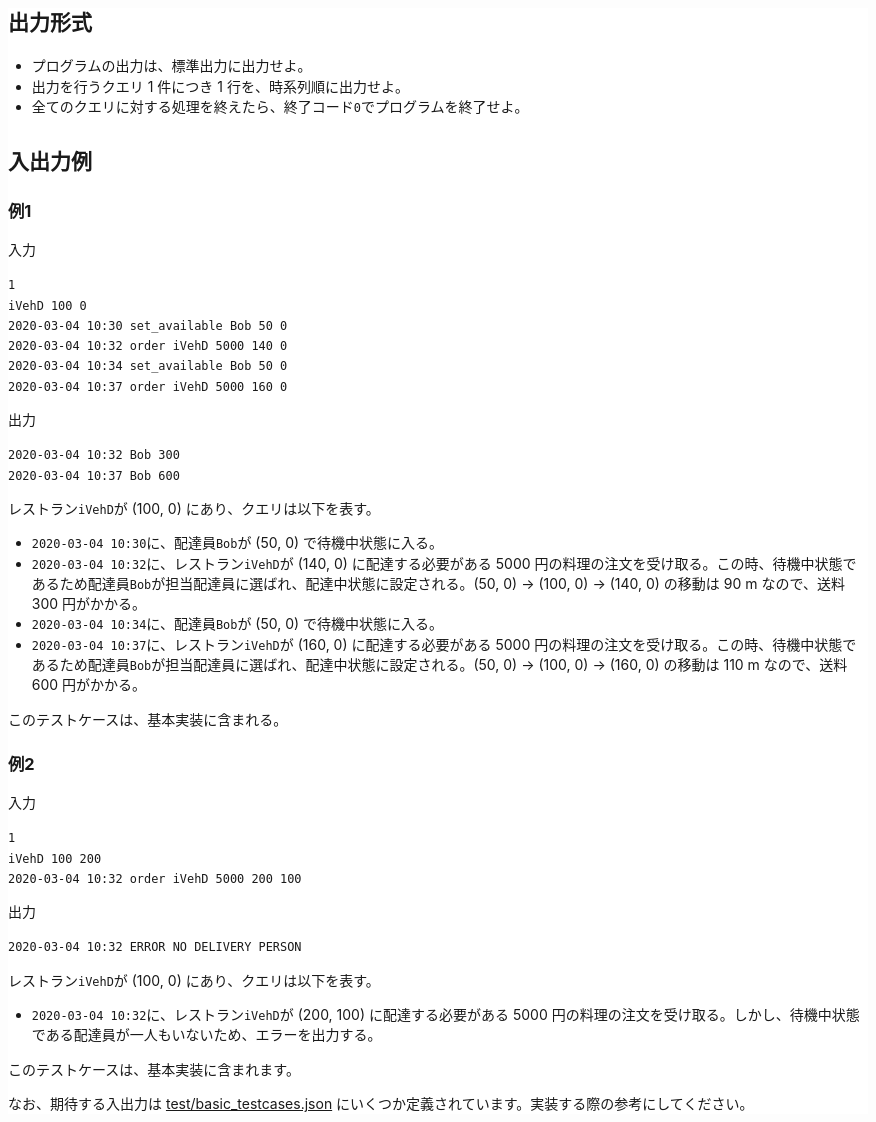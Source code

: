 ## 出力形式
- プログラムの出力は、標準出力に出力せよ。
- 出力を行うクエリ 1 件につき 1 行を、時系列順に出力せよ。
- 全てのクエリに対する処理を終えたら、終了コード`0`でプログラムを終了せよ。

## 入出力例

### 例1
入力
```plain
1
iVehD 100 0
2020-03-04 10:30 set_available Bob 50 0
2020-03-04 10:32 order iVehD 5000 140 0
2020-03-04 10:34 set_available Bob 50 0
2020-03-04 10:37 order iVehD 5000 160 0
```

出力
```plain
2020-03-04 10:32 Bob 300
2020-03-04 10:37 Bob 600
```

レストラン`iVehD`が (100, 0) にあり、クエリは以下を表す。

- `2020-03-04 10:30`に、配達員`Bob`が (50, 0) で待機中状態に入る。
- `2020-03-04 10:32`に、レストラン`iVehD`が (140, 0) に配達する必要がある 5000 円の料理の注文を受け取る。この時、待機中状態であるため配達員`Bob`が担当配達員に選ばれ、配達中状態に設定される。(50, 0) -> (100, 0) -> (140, 0) の移動は 90 m なので、送料 300 円がかかる。
- `2020-03-04 10:34`に、配達員`Bob`が (50, 0) で待機中状態に入る。
- `2020-03-04 10:37`に、レストラン`iVehD`が (160, 0) に配達する必要がある 5000 円の料理の注文を受け取る。この時、待機中状態であるため配達員`Bob`が担当配達員に選ばれ、配達中状態に設定される。(50, 0) -> (100, 0) -> (160, 0) の移動は 110 m なので、送料 600 円がかかる。

このテストケースは、基本実装に含まれる。

### 例2
入力
```plain
1
iVehD 100 200
2020-03-04 10:32 order iVehD 5000 200 100
```

出力
```plain
2020-03-04 10:32 ERROR NO DELIVERY PERSON
```

レストラン`iVehD`が (100, 0) にあり、クエリは以下を表す。

- `2020-03-04 10:32`に、レストラン`iVehD`が (200, 100) に配達する必要がある 5000 円の料理の注文を受け取る。しかし、待機中状態である配達員が一人もいないため、エラーを出力する。

このテストケースは、基本実装に含まれます。

なお、期待する入出力は [test/basic_testcases.json](test/basic_testcases.json) にいくつか定義されています。実装する際の参考にしてください。



